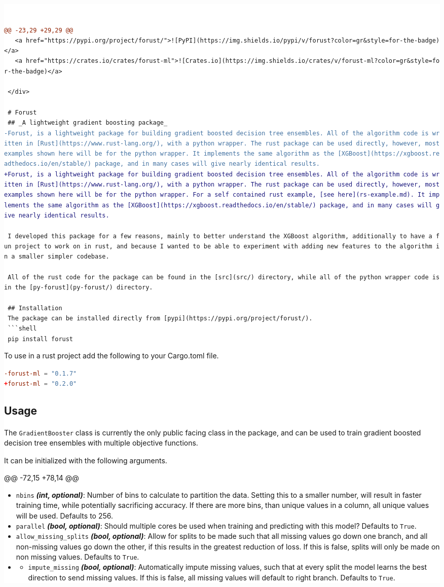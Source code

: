 ```diff
 
 
@@ -23,29 +29,29 @@
   <a href="https://pypi.org/project/forust/">![PyPI](https://img.shields.io/pypi/v/forust?color=gr&style=for-the-badge)</a>
   <a href="https://crates.io/crates/forust-ml">![Crates.io](https://img.shields.io/crates/v/forust-ml?color=gr&style=for-the-badge)</a>
 
 </div>
 
 # Forust
 ## _A lightweight gradient boosting package_
-Forust, is a lightweight package for building gradient boosted decision tree ensembles. All of the algorithm code is written in [Rust](https://www.rust-lang.org/), with a python wrapper. The rust package can be used directly, however, most examples shown here will be for the python wrapper. It implements the same algorithm as the [XGBoost](https://xgboost.readthedocs.io/en/stable/) package, and in many cases will give nearly identical results.
+Forust, is a lightweight package for building gradient boosted decision tree ensembles. All of the algorithm code is written in [Rust](https://www.rust-lang.org/), with a python wrapper. The rust package can be used directly, however, most examples shown here will be for the python wrapper. For a self contained rust example, [see here](rs-example.md). It implements the same algorithm as the [XGBoost](https://xgboost.readthedocs.io/en/stable/) package, and in many cases will give nearly identical results.
 
 I developed this package for a few reasons, mainly to better understand the XGBoost algorithm, additionally to have a fun project to work on in rust, and because I wanted to be able to experiment with adding new features to the algorithm in a smaller simpler codebase.
 
 All of the rust code for the package can be found in the [src](src/) directory, while all of the python wrapper code is in the [py-forust](py-forust/) directory.
 
 ## Installation
 The package can be installed directly from [pypi](https://pypi.org/project/forust/).
 ```shell
 pip install forust
 ```
 
 To use in a rust project add the following to your Cargo.toml file.
 ```toml
-forust-ml = "0.1.7"
+forust-ml = "0.2.0"
 ```
 
 ## Usage
 The `GradientBooster` class is currently the only public facing class in the package, and can be used to train gradient boosted decision tree ensembles with multiple objective functions.
 
 It can be initialized with the following arguments.
 
@@ -72,15 +78,14 @@
  - `nbins` ***(int, optional)***: Number of bins to calculate to partition the data. Setting this to
     a smaller number, will result in faster training time, while potentially sacrificing
     accuracy. If there are more bins, than unique values in a column, all unique values
     will be used. Defaults to 256.
  - `parallel` ***(bool, optional)***: Should multiple cores be used when training and predicting
     with this model? Defaults to `True`.
  - `allow_missing_splits` ***(bool, optional)***: Allow for splits to be made such that all missing values go down one branch, and all non-missing values go down the other, if this results in the greatest reduction of loss. If this is false, splits will only be made on non missing values. Defaults to `True`.
- - `impute_missing` ***(bool, optional)***: Automatically impute missing values, such that at every split the model learns the best direction to send missing values. If this is false, all missing values will default to right branch. Defaults to `True`.